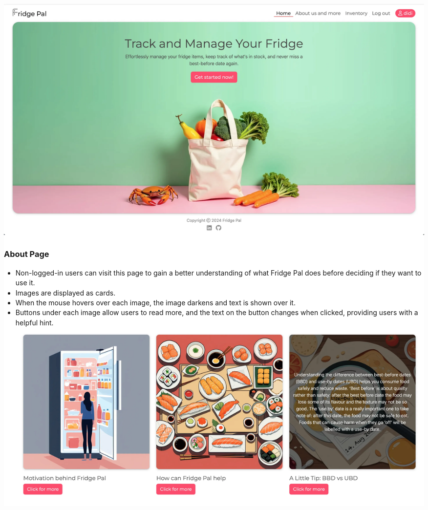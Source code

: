 ![home page](static/images/readme/home-page.webp)

### About Page ###
- Non-logged-in users can visit this page to gain a better understanding of what Fridge Pal does before deciding if they want to use it.
- Images are displayed as cards.
- When the mouse hovers over each image, the image darkens and text is shown over it.
- Buttons under each image allow users to read more, and the text on the button changes when clicked, providing users with a helpful hint.
![About page](static/images/readme/about-page.webp)
